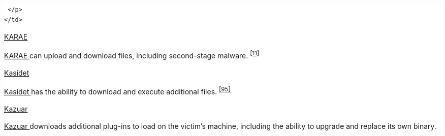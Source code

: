      </p>
    </td>
   </tr>
   <tr>
    <td>
     <a href="https://attack.mitre.org/software/S0215">
      KARAE
     </a>
    </td>
    <td>
     <p>
      <a href="https://attack.mitre.org/software/S0215">
       KARAE
      </a>
      can upload and download files, including second-stage malware.
      <span class="scite-citeref-number" data-reference="FireEye APT37 Feb 2018" id="scite-ref-11-a" onclick="scrollToRef('scite-11')">
       <sup>
        <a aria-describedby="qtip-10" data-hasqtip="10" href="https://www2.fireeye.com/rs/848-DID-242/images/rpt_APT37.pdf" target="_blank">
         [11]
        </a>
       </sup>
      </span>
     </p>
    </td>
   </tr>
   <tr>
    <td>
     <a href="https://attack.mitre.org/software/S0088">
      Kasidet
     </a>
    </td>
    <td>
     <p>
      <a href="https://attack.mitre.org/software/S0088">
       Kasidet
      </a>
      has the ability to download and execute additional files.
      <span class="scite-citeref-number" data-reference="Zscaler Kasidet" id="scite-ref-95-a" onclick="scrollToRef('scite-95')">
       <sup>
        <a aria-describedby="qtip-94" data-hasqtip="94" href="http://research.zscaler.com/2016/01/malicious-office-files-dropping-kasidet.html" target="_blank">
         [95]
        </a>
       </sup>
      </span>
     </p>
    </td>
   </tr>
   <tr>
    <td>
     <a href="https://attack.mitre.org/software/S0265">
      Kazuar
     </a>
    </td>
    <td>
     <p>
      <a href="https://attack.mitre.org/software/S0265">
       Kazuar
      </a>
      downloads additional plug-ins to load on the victim’s machine, including the ability to upgrade and replace its own binary.